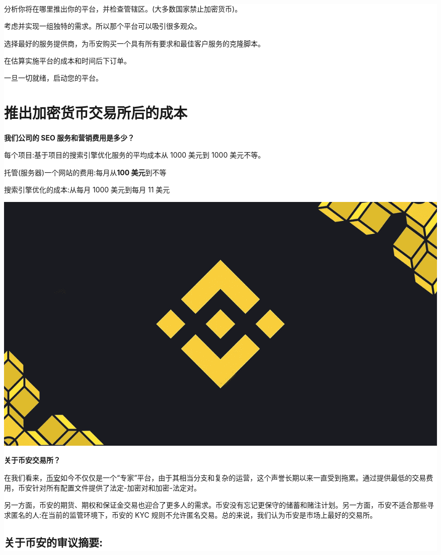 分析你将在哪里推出你的平台，并检查管辖区。(大多数国家禁止加密货币)。

考虑并实现一组独特的需求。所以那个平台可以吸引很多观众。

选择最好的服务提供商，为币安购买一个具有所有要求和最佳客户服务的克隆脚本。

在估算实施平台的成本和时间后下订单。

一旦一切就绪，启动您的平台。

# **推出加密货币交易所后的成本**

**我们公司的 SEO 服务和营销费用是多少？**

每个项目:基于项目的搜索引擎优化服务的平均成本从 1000 美元到 1000 美元不等。

托管(服务器)一个网站的费用:每月从**100 美元**到不等

搜索引擎优化的成本:从每月 1000 美元到每月 11 美元

![](img/fabb6aeeddfce89af4752f7c17b2191b.png)

**关于币安交易所？**

在我们看来，[币安](https://www.binance.com/en)如今不仅仅是一个“专家”平台，由于其相当分支和复杂的运营，这个声誉长期以来一直受到拖累。通过提供最低的交易费用，币安针对所有配置文件提供了法定-加密对和加密-法定对。

另一方面，币安的期货、期权和保证金交易也迎合了更多人的需求。币安没有忘记更保守的储蓄和赌注计划。另一方面，币安不适合那些寻求匿名的人:在当前的监管环境下，币安的 KYC 规则不允许匿名交易。总的来说，我们认为币安是市场上最好的交易所。

## 关于币安的审议摘要:
